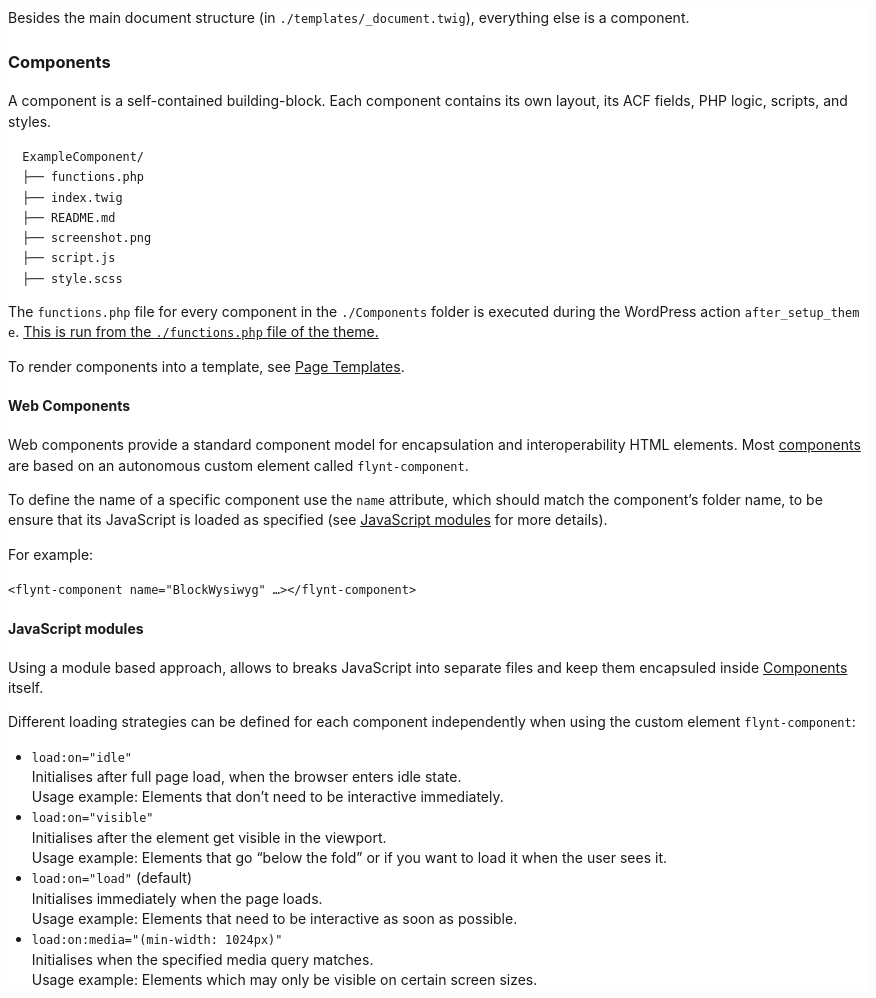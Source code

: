 Besides the main document structure (in `./templates/_document.twig`), everything else is a component.

### Components

A component is a self-contained building-block. Each component contains its own layout, its ACF fields, PHP logic, scripts, and styles.

```
  ExampleComponent/
  ├── functions.php
  ├── index.twig
  ├── README.md
  ├── screenshot.png
  ├── script.js
  ├── style.scss
```

The `functions.php` file for every component in the `./Components` folder is executed during the WordPress action `after_setup_theme`. [This is run from the `./functions.php` file of the theme.](https://github.com/flyntwp/flynt/tree/master/functions.php)

To render components into a template, see [Page Templates](#page-templates).

#### Web Components

Web components provide a standard component model for encapsulation and interoperability HTML elements. Most [components](#components) are based on an autonomous custom element called `flynt-component`.

To define the name of a specific component use the `name` attribute, which should match the component’s folder name, to be ensure that its JavaScript is loaded as specified (see [JavaScript modules](#javascript-modules) for more details).

For example:

```twig
<flynt-component name="BlockWysiwyg" …></flynt-component>
```

#### JavaScript modules

Using a module based approach, allows to breaks JavaScript into separate files and keep them encapsuled inside [Components](#components) itself.

Different loading strategies can be defined for each component independently when using the custom element `flynt-component`:

* `load:on="idle"`<br>
Initialises after full page load, when the browser enters idle state.<br>
Usage example: Elements that don’t need to be interactive immediately.
* `load:on="visible"`<br>
Initialises after the element get visible in the viewport.<br>
Usage example: Elements that go “below the fold” or if you want to load it when the user sees it.
* `load:on="load"` (default)<br>
Initialises immediately when the page loads.<br>
Usage example: Elements that need to be interactive as soon as possible.
* `load:on:media="(min-width: 1024px)"`<br>
Initialises when the specified media query matches.<br>
Usage example: Elements which may only be visible on certain screen sizes.
